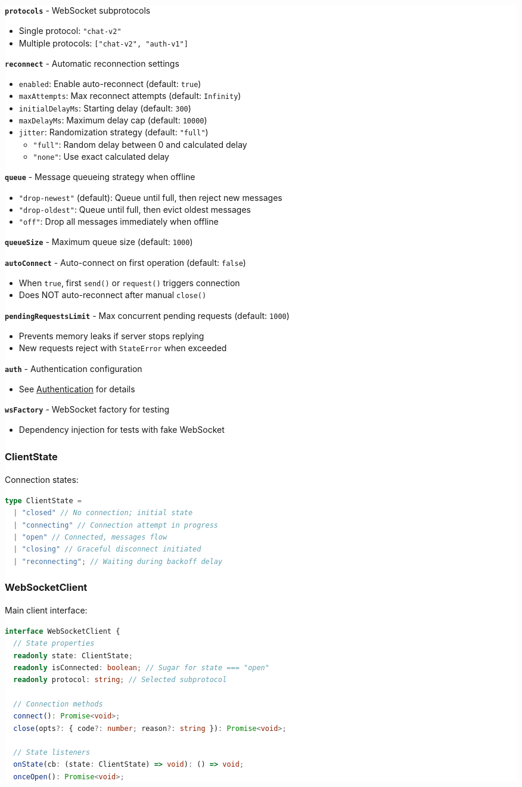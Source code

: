 **`protocols`** - WebSocket subprotocols

- Single protocol: `"chat-v2"`
- Multiple protocols: `["chat-v2", "auth-v1"]`

**`reconnect`** - Automatic reconnection settings

- `enabled`: Enable auto-reconnect (default: `true`)
- `maxAttempts`: Max reconnect attempts (default: `Infinity`)
- `initialDelayMs`: Starting delay (default: `300`)
- `maxDelayMs`: Maximum delay cap (default: `10000`)
- `jitter`: Randomization strategy (default: `"full"`)
  - `"full"`: Random delay between 0 and calculated delay
  - `"none"`: Use exact calculated delay

**`queue`** - Message queueing strategy when offline

- `"drop-newest"` (default): Queue until full, then reject new messages
- `"drop-oldest"`: Queue until full, then evict oldest messages
- `"off"`: Drop all messages immediately when offline

**`queueSize`** - Maximum queue size (default: `1000`)

**`autoConnect`** - Auto-connect on first operation (default: `false`)

- When `true`, first `send()` or `request()` triggers connection
- Does NOT auto-reconnect after manual `close()`

**`pendingRequestsLimit`** - Max concurrent pending requests (default: `1000`)

- Prevents memory leaks if server stops replying
- New requests reject with `StateError` when exceeded

**`auth`** - Authentication configuration

- See [Authentication](/client-auth) for details

**`wsFactory`** - WebSocket factory for testing

- Dependency injection for tests with fake WebSocket

### ClientState

Connection states:

```typescript
type ClientState =
  | "closed" // No connection; initial state
  | "connecting" // Connection attempt in progress
  | "open" // Connected, messages flow
  | "closing" // Graceful disconnect initiated
  | "reconnecting"; // Waiting during backoff delay
```

### WebSocketClient

Main client interface:

```typescript
interface WebSocketClient {
  // State properties
  readonly state: ClientState;
  readonly isConnected: boolean; // Sugar for state === "open"
  readonly protocol: string; // Selected subprotocol

  // Connection methods
  connect(): Promise<void>;
  close(opts?: { code?: number; reason?: string }): Promise<void>;

  // State listeners
  onState(cb: (state: ClientState) => void): () => void;
  onceOpen(): Promise<void>;
```